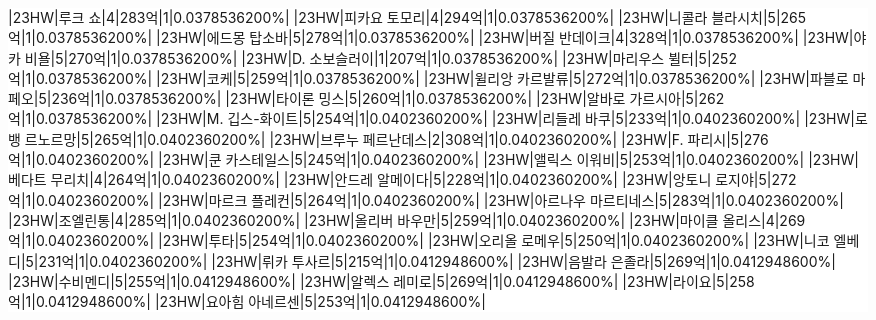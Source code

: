 |23HW|루크 쇼|4|283억|1|0.0378536200%|
|23HW|피카요 토모리|4|294억|1|0.0378536200%|
|23HW|니콜라 블라시치|5|265억|1|0.0378536200%|
|23HW|에드몽 탑소바|5|278억|1|0.0378536200%|
|23HW|버질 반데이크|4|328억|1|0.0378536200%|
|23HW|야카 비욜|5|270억|1|0.0378536200%|
|23HW|D. 소보슬러이|1|207억|1|0.0378536200%|
|23HW|마리우스 뷜터|5|252억|1|0.0378536200%|
|23HW|코케|5|259억|1|0.0378536200%|
|23HW|윌리앙 카르발류|5|272억|1|0.0378536200%|
|23HW|파블로 마페오|5|236억|1|0.0378536200%|
|23HW|타이론 밍스|5|260억|1|0.0378536200%|
|23HW|알바로 가르시아|5|262억|1|0.0378536200%|
|23HW|M. 깁스-화이트|5|254억|1|0.0402360200%|
|23HW|리들레 바쿠|5|233억|1|0.0402360200%|
|23HW|로뱅 르노르망|5|265억|1|0.0402360200%|
|23HW|브루누 페르난데스|2|308억|1|0.0402360200%|
|23HW|F. 파리시|5|276억|1|0.0402360200%|
|23HW|쿤 카스테일스|5|245억|1|0.0402360200%|
|23HW|앨릭스 이워비|5|253억|1|0.0402360200%|
|23HW|베다트 무리치|4|264억|1|0.0402360200%|
|23HW|안드레 알메이다|5|228억|1|0.0402360200%|
|23HW|앙토니 로지야|5|272억|1|0.0402360200%|
|23HW|마르크 플레컨|5|264억|1|0.0402360200%|
|23HW|아르나우 마르티네스|5|283억|1|0.0402360200%|
|23HW|조엘린통|4|285억|1|0.0402360200%|
|23HW|올리버 바우만|5|259억|1|0.0402360200%|
|23HW|마이클 올리스|4|269억|1|0.0402360200%|
|23HW|투타|5|254억|1|0.0402360200%|
|23HW|오리올 로메우|5|250억|1|0.0402360200%|
|23HW|니코 엘베디|5|231억|1|0.0402360200%|
|23HW|뤼카 투사르|5|215억|1|0.0412948600%|
|23HW|음발라 은졸라|5|269억|1|0.0412948600%|
|23HW|수비멘디|5|255억|1|0.0412948600%|
|23HW|알렉스 레미로|5|269억|1|0.0412948600%|
|23HW|라이요|5|258억|1|0.0412948600%|
|23HW|요아힘 아네르센|5|253억|1|0.0412948600%|